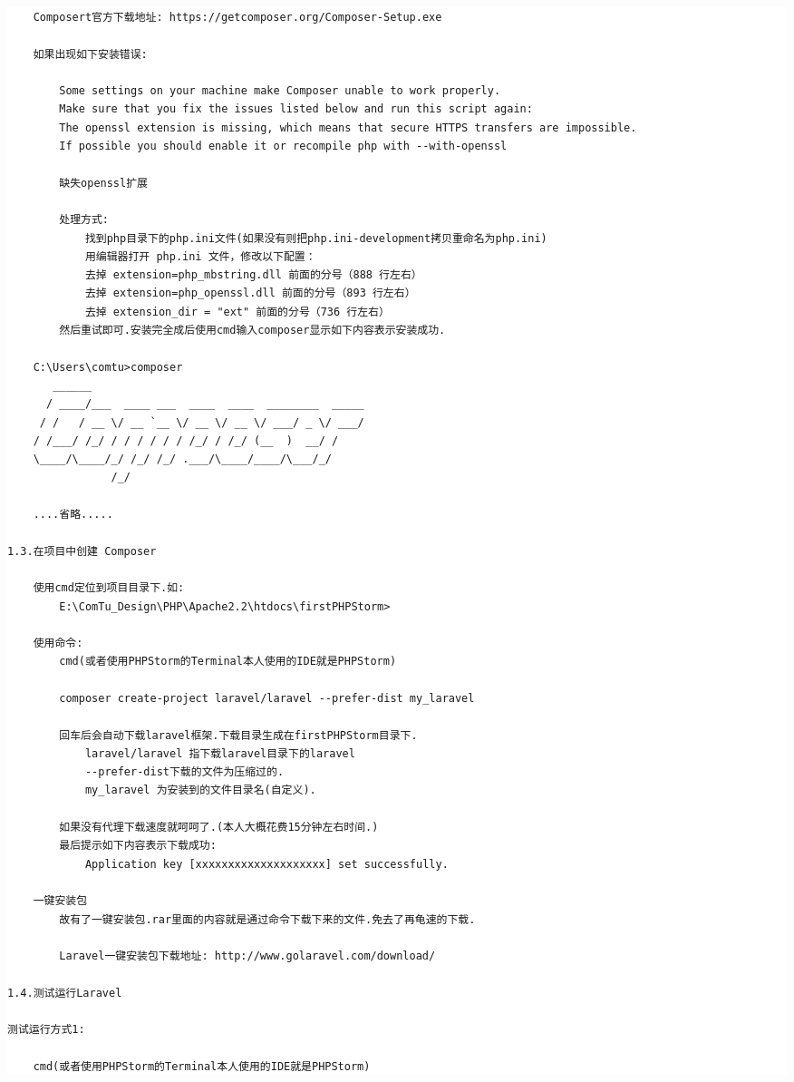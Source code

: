 		Composert官方下载地址: https://getcomposer.org/Composer-Setup.exe

		如果出现如下安装错误:

			Some settings on your machine make Composer unable to work properly.
			Make sure that you fix the issues listed below and run this script again:
			The openssl extension is missing, which means that secure HTTPS transfers are impossible.
			If possible you should enable it or recompile php with --with-openssl

			缺失openssl扩展
			
			处理方式: 
				找到php目录下的php.ini文件(如果没有则把php.ini-development拷贝重命名为php.ini)
				用编辑器打开 php.ini 文件，修改以下配置： 
				去掉 extension=php_mbstring.dll 前面的分号（888 行左右） 
				去掉 extension=php_openssl.dll 前面的分号（893 行左右） 
				去掉 extension_dir = "ext" 前面的分号（736 行左右）
			然后重试即可.安装完全成后使用cmd输入composer显示如下内容表示安装成功.

		C:\Users\comtu>composer
		   ______
		  / ____/___  ____ ___  ____  ____  ________  _____
		 / /   / __ \/ __ `__ \/ __ \/ __ \/ ___/ _ \/ ___/
		/ /___/ /_/ / / / / / / /_/ / /_/ (__  )  __/ /
		\____/\____/_/ /_/ /_/ .___/\____/____/\___/_/
				    /_/

		....省略.....

	1.3.在项目中创建 Composer 

		使用cmd定位到项目目录下.如:
			E:\ComTu_Design\PHP\Apache2.2\htdocs\firstPHPStorm>

		使用命令:
			cmd(或者使用PHPStorm的Terminal本人使用的IDE就是PHPStorm)	

			composer create-project laravel/laravel --prefer-dist my_laravel
		
			回车后会自动下载laravel框架.下载目录生成在firstPHPStorm目录下.
				laravel/laravel 指下载laravel目录下的laravel
				--prefer-dist下载的文件为压缩过的.
				my_laravel 为安装到的文件目录名(自定义).

			如果没有代理下载速度就呵呵了.(本人大概花费15分钟左右时间.)
			最后提示如下内容表示下载成功:
				Application key [xxxxxxxxxxxxxxxxxxxx] set successfully. 

		一键安装包
			故有了一键安装包.rar里面的内容就是通过命令下载下来的文件.免去了再龟速的下载.

			Laravel一键安装包下载地址: http://www.golaravel.com/download/
		
	1.4.测试运行Laravel

	测试运行方式1:

		cmd(或者使用PHPStorm的Terminal本人使用的IDE就是PHPStorm)
		